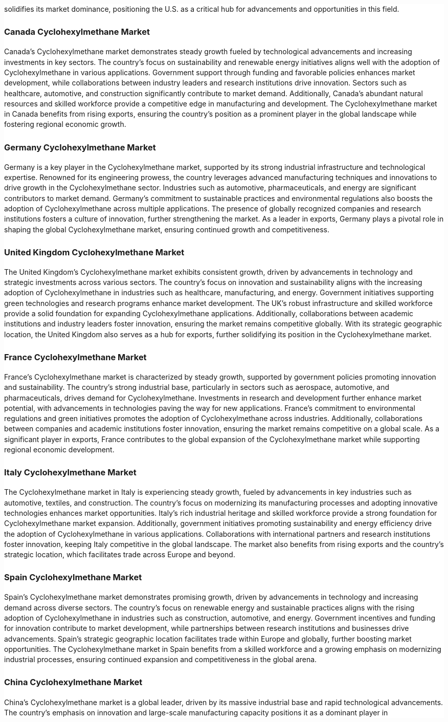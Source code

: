 solidifies its market dominance, positioning the U.S. as a critical hub for advancements and opportunities in this field.</p><h3>Canada Cyclohexylmethane Market</h3><p>Canada&rsquo;s Cyclohexylmethane market demonstrates steady growth fueled by technological advancements and increasing investments in key sectors. The country&rsquo;s focus on sustainability and renewable energy initiatives aligns well with the adoption of Cyclohexylmethane in various applications. Government support through funding and favorable policies enhances market development, while collaborations between industry leaders and research institutions drive innovation. Sectors such as healthcare, automotive, and construction significantly contribute to market demand. Additionally, Canada&rsquo;s abundant natural resources and skilled workforce provide a competitive edge in manufacturing and development. The Cyclohexylmethane market in Canada benefits from rising exports, ensuring the country&rsquo;s position as a prominent player in the global landscape while fostering regional economic growth.</p><h3>Germany Cyclohexylmethane Market</h3><p>Germany is a key player in the Cyclohexylmethane market, supported by its strong industrial infrastructure and technological expertise. Renowned for its engineering prowess, the country leverages advanced manufacturing techniques and innovations to drive growth in the Cyclohexylmethane sector. Industries such as automotive, pharmaceuticals, and energy are significant contributors to market demand. Germany&rsquo;s commitment to sustainable practices and environmental regulations also boosts the adoption of Cyclohexylmethane across multiple applications. The presence of globally recognized companies and research institutions fosters a culture of innovation, further strengthening the market. As a leader in exports, Germany plays a pivotal role in shaping the global Cyclohexylmethane market, ensuring continued growth and competitiveness.</p><h3>United Kingdom Cyclohexylmethane Market</h3><p>The United Kingdom&rsquo;s Cyclohexylmethane market exhibits consistent growth, driven by advancements in technology and strategic investments across various sectors. The country&rsquo;s focus on innovation and sustainability aligns with the increasing adoption of Cyclohexylmethane in industries such as healthcare, manufacturing, and energy. Government initiatives supporting green technologies and research programs enhance market development. The UK&rsquo;s robust infrastructure and skilled workforce provide a solid foundation for expanding Cyclohexylmethane applications. Additionally, collaborations between academic institutions and industry leaders foster innovation, ensuring the market remains competitive globally. With its strategic geographic location, the United Kingdom also serves as a hub for exports, further solidifying its position in the Cyclohexylmethane market.</p><h3>France Cyclohexylmethane Market</h3><p>France&rsquo;s Cyclohexylmethane market is characterized by steady growth, supported by government policies promoting innovation and sustainability. The country&rsquo;s strong industrial base, particularly in sectors such as aerospace, automotive, and pharmaceuticals, drives demand for Cyclohexylmethane. Investments in research and development further enhance market potential, with advancements in technologies paving the way for new applications. France&rsquo;s commitment to environmental regulations and green initiatives promotes the adoption of Cyclohexylmethane across industries. Additionally, collaborations between companies and academic institutions foster innovation, ensuring the market remains competitive on a global scale. As a significant player in exports, France contributes to the global expansion of the Cyclohexylmethane market while supporting regional economic development.</p><h3>Italy Cyclohexylmethane Market</h3><p>The Cyclohexylmethane market in Italy is experiencing steady growth, fueled by advancements in key industries such as automotive, textiles, and construction. The country&rsquo;s focus on modernizing its manufacturing processes and adopting innovative technologies enhances market opportunities. Italy&rsquo;s rich industrial heritage and skilled workforce provide a strong foundation for Cyclohexylmethane market expansion. Additionally, government initiatives promoting sustainability and energy efficiency drive the adoption of Cyclohexylmethane in various applications. Collaborations with international partners and research institutions foster innovation, keeping Italy competitive in the global landscape. The market also benefits from rising exports and the country&rsquo;s strategic location, which facilitates trade across Europe and beyond.</p><h3>Spain Cyclohexylmethane Market</h3><p>Spain&rsquo;s Cyclohexylmethane market demonstrates promising growth, driven by advancements in technology and increasing demand across diverse sectors. The country&rsquo;s focus on renewable energy and sustainable practices aligns with the rising adoption of Cyclohexylmethane in industries such as construction, automotive, and energy. Government incentives and funding for innovation contribute to market development, while partnerships between research institutions and businesses drive advancements. Spain&rsquo;s strategic geographic location facilitates trade within Europe and globally, further boosting market opportunities. The Cyclohexylmethane market in Spain benefits from a skilled workforce and a growing emphasis on modernizing industrial processes, ensuring continued expansion and competitiveness in the global arena.</p><h3>China Cyclohexylmethane Market</h3><p>China&rsquo;s Cyclohexylmethane market is a global leader, driven by its massive industrial base and rapid technological advancements. The country&rsquo;s emphasis on innovation and large-scale manufacturing capacity positions it as a dominant player in